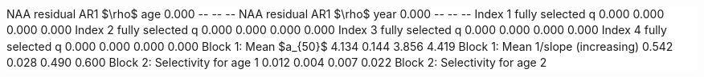    <td style="text-align:left;"> NAA residual AR1 $\rho$ age </td>
   <td style="text-align:right;"> 0.000 </td>
   <td style="text-align:right;"> -- </td>
   <td style="text-align:right;"> -- </td>
   <td style="text-align:right;"> -- </td>
  </tr>
  <tr>
   <td style="text-align:left;"> NAA residual AR1 $\rho$ year </td>
   <td style="text-align:right;"> 0.000 </td>
   <td style="text-align:right;"> -- </td>
   <td style="text-align:right;"> -- </td>
   <td style="text-align:right;"> -- </td>
  </tr>
  <tr>
   <td style="text-align:left;"> Index 1 fully selected q </td>
   <td style="text-align:right;"> 0.000 </td>
   <td style="text-align:right;"> 0.000 </td>
   <td style="text-align:right;"> 0.000 </td>
   <td style="text-align:right;"> 0.000 </td>
  </tr>
  <tr>
   <td style="text-align:left;"> Index 2 fully selected q </td>
   <td style="text-align:right;"> 0.000 </td>
   <td style="text-align:right;"> 0.000 </td>
   <td style="text-align:right;"> 0.000 </td>
   <td style="text-align:right;"> 0.000 </td>
  </tr>
  <tr>
   <td style="text-align:left;"> Index 3 fully selected q </td>
   <td style="text-align:right;"> 0.000 </td>
   <td style="text-align:right;"> 0.000 </td>
   <td style="text-align:right;"> 0.000 </td>
   <td style="text-align:right;"> 0.000 </td>
  </tr>
  <tr>
   <td style="text-align:left;"> Index 4 fully selected q </td>
   <td style="text-align:right;"> 0.000 </td>
   <td style="text-align:right;"> 0.000 </td>
   <td style="text-align:right;"> 0.000 </td>
   <td style="text-align:right;"> 0.000 </td>
  </tr>
  <tr>
   <td style="text-align:left;"> Block 1: Mean $a_{50}$ </td>
   <td style="text-align:right;"> 4.134 </td>
   <td style="text-align:right;"> 0.144 </td>
   <td style="text-align:right;"> 3.856 </td>
   <td style="text-align:right;"> 4.419 </td>
  </tr>
  <tr>
   <td style="text-align:left;"> Block 1: Mean 1/slope (increasing) </td>
   <td style="text-align:right;"> 0.542 </td>
   <td style="text-align:right;"> 0.028 </td>
   <td style="text-align:right;"> 0.490 </td>
   <td style="text-align:right;"> 0.600 </td>
  </tr>
  <tr>
   <td style="text-align:left;"> Block 2: Selectivity for age 1 </td>
   <td style="text-align:right;"> 0.012 </td>
   <td style="text-align:right;"> 0.004 </td>
   <td style="text-align:right;"> 0.007 </td>
   <td style="text-align:right;"> 0.022 </td>
  </tr>
  <tr>
   <td style="text-align:left;"> Block 2: Selectivity for age 2 </td>